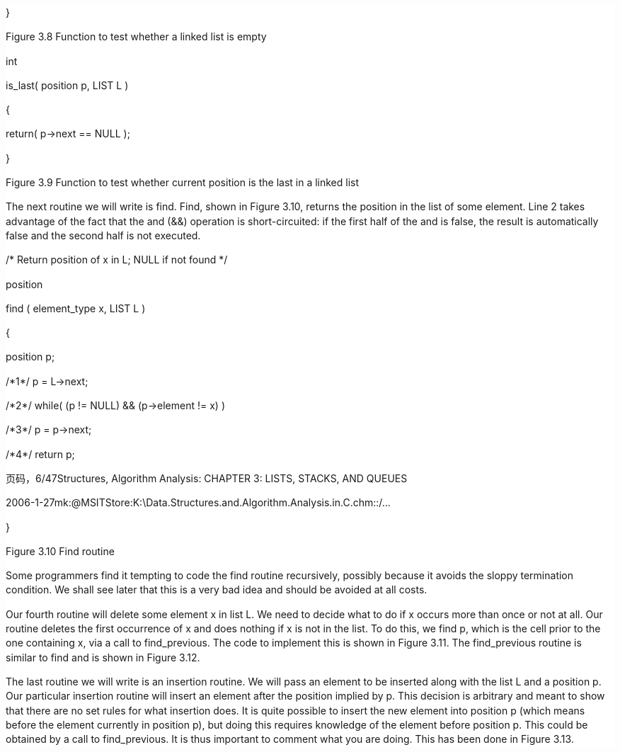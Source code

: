 }

Figure 3.8 Function to test whether a linked list is empty

int

is\_last( position p, LIST L )

{

return( p->next == NULL );

}

Figure 3.9 Function to test whether current position is the last in a linked list

The next routine we will write is find. Find, shown in Figure 3.10, returns the position in the list of some element. Line 2 takes advantage of the fact that the and (&&) operation is short-circuited: if the first half of the and is false, the result is automatically false and the second half is not executed.

/\* Return position of x in L; NULL if not found \*/

position

find ( element\_type x, LIST L )

{

position p;

/\*1\*/ p = L->next;

/\*2\*/ while( (p != NULL) && (p->element != x) )

/\*3\*/ p = p->next;

/\*4\*/ return p;

页码，6/47Structures, Algorithm Analysis: CHAPTER 3: LISTS, STACKS, AND QUEUES

2006-1-27mk:@MSITStore:K:\\Data.Structures.and.Algorithm.Analysis.in.C.chm::/...  

}

Figure 3.10 Find routine

Some programmers find it tempting to code the find routine recursively, possibly because it avoids the sloppy termination condition. We shall see later that this is a very bad idea and should be avoided at all costs.

Our fourth routine will delete some element x in list L. We need to decide what to do if x occurs more than once or not at all. Our routine deletes the first occurrence of x and does nothing if x is not in the list. To do this, we find p, which is the cell prior to the one containing x, via a call to find\_previous. The code to implement this is shown in Figure 3.11. The find\_previous routine is similar to find and is shown in Figure 3.12.

The last routine we will write is an insertion routine. We will pass an element to be inserted along with the list L and a position p. Our particular insertion routine will insert an element after the position implied by p. This decision is arbitrary and meant to show that there are no set rules for what insertion does. It is quite possible to insert the new element into position p (which means before the element currently in position p), but doing this requires knowledge of the element before position p. This could be obtained by a call to find\_previous. It is thus important to comment what you are doing. This has been done in Figure 3.13.
